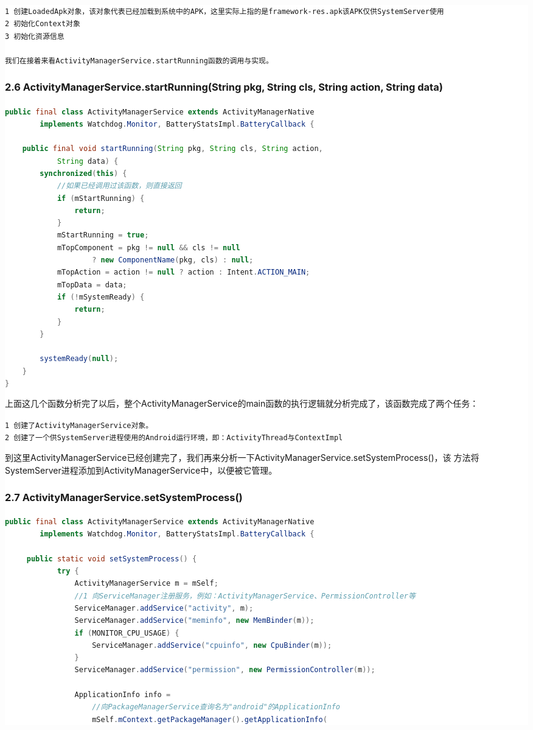 ```
1 创建LoadedApk对象，该对象代表已经加载到系统中的APK，这里实际上指的是framework-res.apk该APK仅供SystemServer使用
2 初始化Context对象
3 初始化资源信息

我们在接着来看ActivityManagerService.startRunning函数的调用与实现。
```
### 2.6 ActivityManagerService.startRunning(String pkg, String cls, String action,  String data)

```java
public final class ActivityManagerService extends ActivityManagerNative
        implements Watchdog.Monitor, BatteryStatsImpl.BatteryCallback {
        
    public final void startRunning(String pkg, String cls, String action,
            String data) {
        synchronized(this) {
            //如果已经调用过该函数，则直接返回
            if (mStartRunning) {
                return;
            }
            mStartRunning = true;
            mTopComponent = pkg != null && cls != null
                    ? new ComponentName(pkg, cls) : null;
            mTopAction = action != null ? action : Intent.ACTION_MAIN;
            mTopData = data;
            if (!mSystemReady) {
                return;
            }
        }

        systemReady(null);
    }        
}
```

上面这几个函数分析完了以后，整个ActivityManagerService的main函数的执行逻辑就分析完成了，该函数完成了两个任务：

```
1 创建了ActivityManagerService对象。
2 创建了一个供SystemServer进程使用的Android运行环境，即：ActivityThread与ContextImpl
```

到这里ActivityManagerService已经创建完了，我们再来分析一下ActivityManagerService.setSystemProcess()，该
方法将SystemServer进程添加到ActivityManagerService中，以便被它管理。

### 2.7 ActivityManagerService.setSystemProcess()

```java
public final class ActivityManagerService extends ActivityManagerNative
        implements Watchdog.Monitor, BatteryStatsImpl.BatteryCallback {
        
     public static void setSystemProcess() {
            try {
                ActivityManagerService m = mSelf;
                //1 向ServiceManager注册服务，例如：ActivityManagerService、PermissionController等
                ServiceManager.addService("activity", m);
                ServiceManager.addService("meminfo", new MemBinder(m));
                if (MONITOR_CPU_USAGE) {
                    ServiceManager.addService("cpuinfo", new CpuBinder(m));
                }
                ServiceManager.addService("permission", new PermissionController(m));
    
                ApplicationInfo info =
                    //向PackageManagerService查询名为"android"的ApplicationInfo
                    mSelf.mContext.getPackageManager().getApplicationInfo(
```